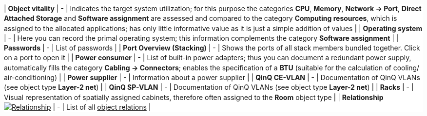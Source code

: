 | **Object vitality**                                                                                                                                                  | -                           | Indicates the target system utilization; for this purpose the categories **CPU**, **Memory**, **Network → Port**, **Direct Attached Storage** and **Software assignment** are assessed and compared to the category **Computing resources**, which is assigned to the allocated applications; has only little informative value as it is just a simple addition of values |
| **Operating system**                                                                                                                                                 | -                           | Here you can record the primal operating system; this information complements the category **Software assignment**                                                                                                                                                                                                                                                        |
| **Passwords**                                                                                                                                                        | -                           | List of passwords                                                                                                                                                                                                                                                                                                                                                         |
| **Port Overview (Stacking)**                                                                                                                                         | \-                          | Shows the ports of all stack members bundled together. Click on a port to open it                                                                                                                                                                                                                                                                                         |
| **Power consumer**                                                                                                                                                   | -                           | List of built-in power adapters; thus you can document a redundant power supply, automatically fills the category **Cabling → Connectors**; enables the specification of a **BTU** (suitable for the calculation of cooling/ air-conditioning)                                                                                                                            |
| **Power supplier**                                                                                                                                                   | -                           | Information about a power supplier                                                                                                                                                                                                                                                                                                                                        |
| **QinQ CE-VLAN**                                                                                                                                                     | -                           | Documentation of QinQ VLANs (see object type **Layer-2 net**)                                                                                                                                                                                                                                                                                                             |
| **QinQ SP-VLAN**                                                                                                                                                     | -                           | Documentation of QinQ VLANs (see object type **Layer-2 net**)                                                                                                                                                                                                                                                                                                             |
| **Racks**                                                                                                                                                            | \-                          | Visual representation of spatially assigned cabinets, therefore often assigned to the **Room** object type                                                                                                                                                                                                                                                                |
| **Relationship** [![Relationship](../assets/images/en/basics/categories-and-attributes/3-caa.png)](../assets/images/en/basics/categories-and-attributes/3-caa.png)   | -                           | List of all [object relations](./object-relations.md)                                                                                                                                                                                                                                                                                                                     |